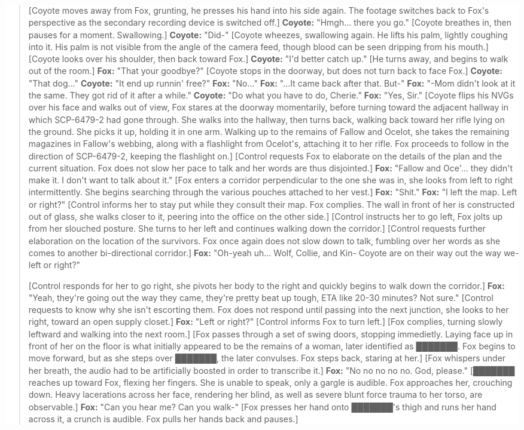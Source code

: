 > [Coyote moves away from Fox, grunting, he presses his hand into his side again. The footage switches back to Fox's perspective as the secondary recording device is switched off.]
> **Coyote:** "Hmgh… there you go."
> [Coyote breathes in, then pauses for a moment. Swallowing.]
> **Coyote:** "Did-"
> [Coyote wheezes, swallowing again. He lifts his palm, lightly coughing into it. His palm is not visible from the angle of the camera feed, though blood can be seen dripping from his mouth.]
> [Coyote looks over his shoulder, then back toward Fox.]
> **Coyote:** "I'd better catch up."
> [He turns away, and begins to walk out of the room.]
> **Fox:** "That your goodbye?"
> [Coyote stops in the doorway, but does not turn back to face Fox.]
> **Coyote:** "That dog…"
> **Coyote:** "It end up runnin' free?"
> **Fox:** "No…"
> **Fox:** "…It came back after that. But-"
> **Fox:** "-Mom didn't look at it the same. They got rid of it after a while."
> **Coyote:** "Do what you have to do, Cherie."
> **Fox:** "Yes, Sir."
> [Coyote flips his NVGs over his face and walks out of view, Fox stares at the doorway momentarily, before turning toward the adjacent hallway in which SCP-6479-2 had gone through. She walks into the hallway, then turns back, walking back toward her rifle lying on the ground. She picks it up, holding it in one arm. Walking up to the remains of Fallow and Ocelot, she takes the remaining magazines in Fallow's webbing, along with a flashlight from Ocelot's, attaching it to her rifle. Fox proceeds to follow in the direction of SCP-6479-2, keeping the flashlight on.]
> [Control requests Fox to elaborate on the details of the plan and the current situation. Fox does not slow her pace to talk and her words are thus disjointed.]
> **Fox:** "Fallow and Oce'… they didn't make it. I don't want to talk about it."
> [Fox enters a corridor perpendicular to the one she was in, she looks from left to right  
>  intermittently. She begins searching through the various pouches attached to her vest.]
> **Fox:** "Shit."
> **Fox:** "I left the map. Left or right?"
> [Control informs her to stay put while they consult their map. Fox complies. The wall in front of her is constructed out of glass, she walks closer to it, peering into the office on the other side.]
> [Control instructs her to go left, Fox jolts up from her slouched posture. She turns to her left and continues walking down the corridor.]
> [Control requests further elaboration on the location of the survivors. Fox once again does not slow down to talk, fumbling over her words as she comes to another bi-directional corridor.]
> **Fox:** "Oh-yeah uh… Wolf, Collie, and Kin- Coyote are on their way out the way we- left or right?"  
>    
>  [Control responds for her to go right, she pivots her body to the right and quickly begins to walk down the corridor.]
> **Fox:** "Yeah, they're going out the way they came, they're pretty beat up tough, ETA like 20-30 minutes? Not sure."
> [Control requests to know why she isn't escorting them. Fox does not respond until passing into the next junction, she looks to her right, toward an open supply closet.]
> **Fox:** "Left or right?"
> [Control informs Fox to turn left.]
> [Fox complies, turning slowly leftward and walking into the next room.]
> [Fox passes through a set of swing doors, stopping immedietly. Laying face up in front of her on the floor is what initially appeared to be the remains of a woman, later identified as ███████. Fox begins to move forward, but as she steps over ███████, the later convulses. Fox steps back, staring at her.]
> [Fox whispers under her breath, the audio had to be artificially boosted in order to transcribe it.]
> **Fox:** "No no no no no. God, please."
> [███████ reaches up toward Fox, flexing her fingers. She is unable to speak, only a gargle is audible. Fox approaches her, crouching down. Heavy lacerations across her face, rendering her blind, as well as severe blunt force trauma to her torso, are observable.]
> **Fox:** "Can you hear me? Can you walk-"
> [Fox presses her hand onto ███████'s thigh and runs her hand across it, a crunch is audible. Fox pulls her hands back and pauses.]
